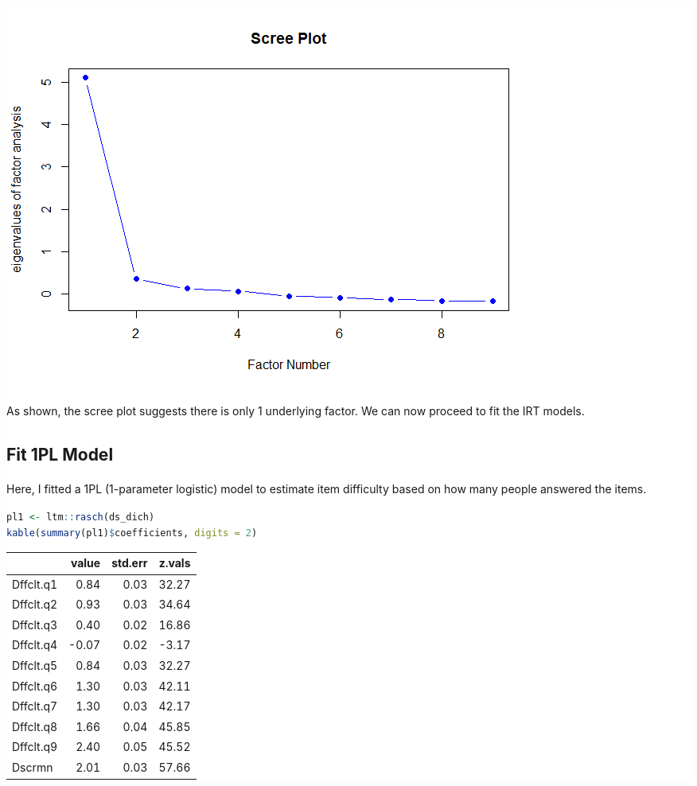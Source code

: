 ![](IRT_and_CFA_files/figure-commonmark/unnamed-chunk-2-1.png)

As shown, the scree plot suggests there is only 1 underlying factor. We
can now proceed to fit the IRT models.

## Fit 1PL Model

Here, I fitted a 1PL (1-parameter logistic) model to estimate item
difficulty based on how many people answered the items.

``` r
pl1 <- ltm::rasch(ds_dich)
kable(summary(pl1)$coefficients, digits = 2)
```

|           | value | std.err | z.vals |
|:----------|------:|--------:|-------:|
| Dffclt.q1 |  0.84 |    0.03 |  32.27 |
| Dffclt.q2 |  0.93 |    0.03 |  34.64 |
| Dffclt.q3 |  0.40 |    0.02 |  16.86 |
| Dffclt.q4 | -0.07 |    0.02 |  -3.17 |
| Dffclt.q5 |  0.84 |    0.03 |  32.27 |
| Dffclt.q6 |  1.30 |    0.03 |  42.11 |
| Dffclt.q7 |  1.30 |    0.03 |  42.17 |
| Dffclt.q8 |  1.66 |    0.04 |  45.85 |
| Dffclt.q9 |  2.40 |    0.05 |  45.52 |
| Dscrmn    |  2.01 |    0.03 |  57.66 |
